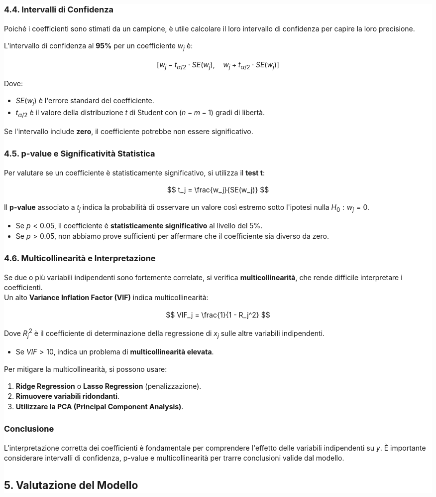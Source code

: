 ### **4.4. Intervalli di Confidenza**
Poiché i coefficienti sono stimati da un campione, è utile calcolare il loro intervallo di confidenza per capire la loro precisione.

L'intervallo di confidenza al **95%** per un coefficiente $w_j$ è:

$$
[w_j - t_{\alpha/2} \cdot SE(w_j), \quad w_j + t_{\alpha/2} \cdot SE(w_j)]
$$

Dove:
- $SE(w_j)$ è l'errore standard del coefficiente.
- $t_{\alpha/2}$ è il valore della distribuzione $t$ di Student con $(n - m - 1)$ gradi di libertà.

Se l'intervallo include **zero**, il coefficiente potrebbe non essere significativo.

### **4.5. p-value e Significatività Statistica**
Per valutare se un coefficiente è statisticamente significativo, si utilizza il **test t**:

$$
t_j = \frac{w_j}{SE(w_j)}
$$

Il **p-value** associato a $t_j$ indica la probabilità di osservare un valore così estremo sotto l'ipotesi nulla $H_0: w_j = 0$.

- Se $p < 0.05$, il coefficiente è **statisticamente significativo** al livello del 5%.
- Se $p > 0.05$, non abbiamo prove sufficienti per affermare che il coefficiente sia diverso da zero.

### **4.6. Multicollinearità e Interpretazione**
Se due o più variabili indipendenti sono fortemente correlate, si verifica **multicollinearità**, che rende difficile interpretare i coefficienti.  
Un alto **Variance Inflation Factor (VIF)** indica multicollinearità:

$$
VIF_j = \frac{1}{1 - R_j^2}
$$

Dove $R_j^2$ è il coefficiente di determinazione della regressione di $x_j$ sulle altre variabili indipendenti.

- Se $VIF > 10$, indica un problema di **multicollinearità elevata**.

Per mitigare la multicollinearità, si possono usare:
1. **Ridge Regression** o **Lasso Regression** (penalizzazione).
2. **Rimuovere variabili ridondanti**.
3. **Utilizzare la PCA (Principal Component Analysis)**.

### **Conclusione**
L'interpretazione corretta dei coefficienti è fondamentale per comprendere l'effetto delle variabili indipendenti su $y$. È importante considerare intervalli di confidenza, p-value e multicollinearità per trarre conclusioni valide dal modello.

## **5. Valutazione del Modello**  
